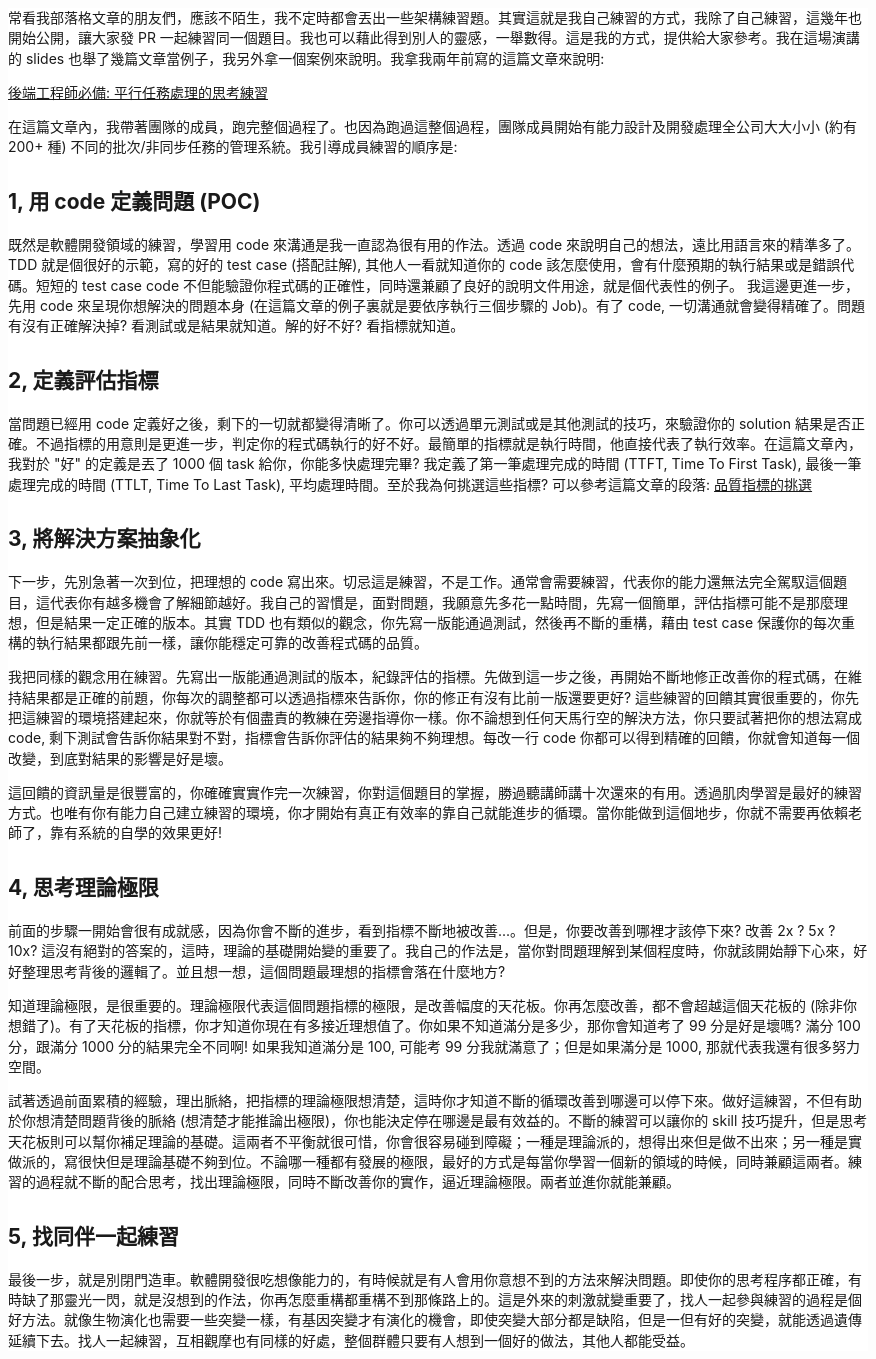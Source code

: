 常看我部落格文章的朋友們，應該不陌生，我不定時都會丟出一些架構練習題。其實這就是我自己練習的方式，我除了自己練習，這幾年也開始公開，讓大家發 PR 一起練習同一個題目。我也可以藉此得到別人的靈感，一舉數得。這是我的方式，提供給大家參考。我在這場演講的 slides 也舉了幾篇文章當例子，我另外拿一個案例來說明。我拿我兩年前寫的這篇文章來說明:

[後端工程師必備: 平行任務處理的思考練習](https://columns.chicken-house.net/2019/07/06/pipeline-practices/)

在這篇文章內，我帶著團隊的成員，跑完整個過程了。也因為跑過這整個過程，團隊成員開始有能力設計及開發處理全公司大大小小 (約有 200+ 種) 不同的批次/非同步任務的管理系統。我引導成員練習的順序是:


## 1, 用 code 定義問題 (POC)

既然是軟體開發領域的練習，學習用 code 來溝通是我一直認為很有用的作法。透過 code 來說明自己的想法，遠比用語言來的精準多了。TDD 就是個很好的示範，寫的好的 test case (搭配註解), 其他人一看就知道你的 code 該怎麼使用，會有什麼預期的執行結果或是錯誤代碼。短短的 test case code 不但能驗證你程式碼的正確性，同時還兼顧了良好的說明文件用途，就是個代表性的例子。  我這邊更進一步，先用 code 來呈現你想解決的問題本身 (在這篇文章的例子裏就是要依序執行三個步驟的 Job)。有了 code, 一切溝通就會變得精確了。問題有沒有正確解決掉? 看測試或是結果就知道。解的好不好? 看指標就知道。

## 2, 定義評估指標

當問題已經用 code 定義好之後，剩下的一切就都變得清晰了。你可以透過單元測試或是其他測試的技巧，來驗證你的 solution 結果是否正確。不過指標的用意則是更進一步，判定你的程式碼執行的好不好。最簡單的指標就是執行時間，他直接代表了執行效率。在這篇文章內，我對於 "好" 的定義是丟了 1000 個 task 給你，你能多快處理完畢? 我定義了第一筆處理完成的時間 (TTFT, Time To First Task), 最後一筆處理完成的時間 (TTLT, Time To Last Task), 平均處理時間。至於我為何挑選這些指標? 可以參考這篇文章的段落: [品質指標的挑選](/2019/07/06/pipeline-practices/#品質指標的挑選)


## 3, 將解決方案抽象化

下一步，先別急著一次到位，把理想的 code 寫出來。切忌這是練習，不是工作。通常會需要練習，代表你的能力還無法完全駕馭這個題目，這代表你有越多機會了解細節越好。我自己的習慣是，面對問題，我願意先多花一點時間，先寫一個簡單，評估指標可能不是那麼理想，但是結果一定正確的版本。其實 TDD 也有類似的觀念，你先寫一版能通過測試，然後再不斷的重構，藉由 test case 保護你的每次重構的執行結果都跟先前一樣，讓你能穩定可靠的改善程式碼的品質。

我把同樣的觀念用在練習。先寫出一版能通過測試的版本，紀錄評估的指標。先做到這一步之後，再開始不斷地修正改善你的程式碼，在維持結果都是正確的前題，你每次的調整都可以透過指標來告訴你，你的修正有沒有比前一版還要更好? 這些練習的回饋其實很重要的，你先把這練習的環境搭建起來，你就等於有個盡責的教練在旁邊指導你一樣。你不論想到任何天馬行空的解決方法，你只要試著把你的想法寫成 code, 剩下測試會告訴你結果對不對，指標會告訴你評估的結果夠不夠理想。每改一行 code 你都可以得到精確的回饋，你就會知道每一個改變，到底對結果的影響是好是壞。

這回饋的資訊量是很豐富的，你確確實實作完一次練習，你對這個題目的掌握，勝過聽講師講十次還來的有用。透過肌肉學習是最好的練習方式。也唯有你有能力自己建立練習的環境，你才開始有真正有效率的靠自己就能進步的循環。當你能做到這個地步，你就不需要再依賴老師了，靠有系統的自學的效果更好!

## 4, 思考理論極限

前面的步驟一開始會很有成就感，因為你會不斷的進步，看到指標不斷地被改善...。但是，你要改善到哪裡才該停下來? 改善 2x ? 5x ? 10x? 這沒有絕對的答案的，這時，理論的基礎開始變的重要了。我自己的作法是，當你對問題理解到某個程度時，你就該開始靜下心來，好好整理思考背後的邏輯了。並且想一想，這個問題最理想的指標會落在什麼地方?  

知道理論極限，是很重要的。理論極限代表這個問題指標的極限，是改善幅度的天花板。你再怎麼改善，都不會超越這個天花板的 (除非你想錯了)。有了天花板的指標，你才知道你現在有多接近理想值了。你如果不知道滿分是多少，那你會知道考了 99 分是好是壞嗎? 滿分 100 分，跟滿分 1000 分的結果完全不同啊! 如果我知道滿分是 100, 可能考 99 分我就滿意了；但是如果滿分是 1000, 那就代表我還有很多努力空間。  

試著透過前面累積的經驗，理出脈絡，把指標的理論極限想清楚，這時你才知道不斷的循環改善到哪邊可以停下來。做好這練習，不但有助於你想清楚問題背後的脈絡 (想清楚才能推論出極限)，你也能決定停在哪邊是最有效益的。不斷的練習可以讓你的 skill 技巧提升，但是思考天花板則可以幫你補足理論的基礎。這兩者不平衡就很可惜，你會很容易碰到障礙；一種是理論派的，想得出來但是做不出來；另一種是實做派的，寫很快但是理論基礎不夠到位。不論哪一種都有發展的極限，最好的方式是每當你學習一個新的領域的時候，同時兼顧這兩者。練習的過程就不斷的配合思考，找出理論極限，同時不斷改善你的實作，逼近理論極限。兩者並進你就能兼顧。

## 5, 找同伴一起練習

最後一步，就是別閉門造車。軟體開發很吃想像能力的，有時候就是有人會用你意想不到的方法來解決問題。即使你的思考程序都正確，有時缺了那靈光一閃，就是沒想到的作法，你再怎麼重構都重構不到那條路上的。這是外來的刺激就變重要了，找人一起參與練習的過程是個好方法。就像生物演化也需要一些突變一樣，有基因突變才有演化的機會，即使突變大部分都是缺陷，但是一但有好的突變，就能透過遺傳延續下去。找人一起練習，互相觀摩也有同樣的好處，整個群體只要有人想到一個好的做法，其他人都能受益。  
